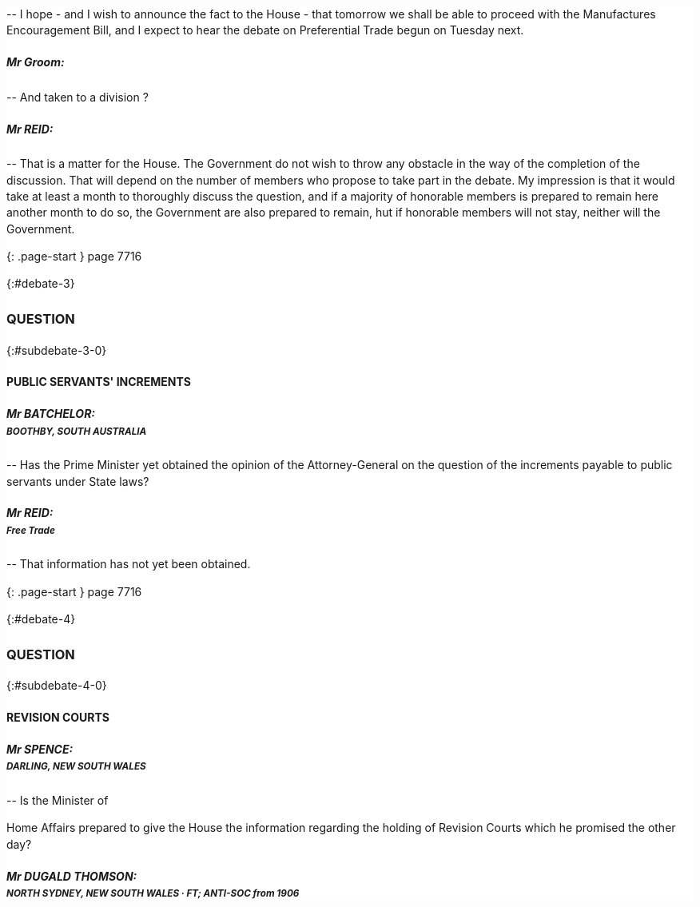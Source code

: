-- I hope - and I wish to announce the fact to the House - that tomorrow we shall be able to proceed with the Manufactures Encouragement Bill, and I expect to hear the debate on Preferential Trade begun on Tuesday next. 

##### Mr Groom:

--  And taken to a division ? 

##### Mr REID:

-- That is a matter for the House. The Government do not wish to throw any obstacle in the way of the completion of the discussion. That will depend on the number of members who propose to take part in the debate. My impression is that it would take at least a month to thoroughly discuss the question, and if a majority of honorable members is prepared to remain here another month to do so, the Government are also prepared to remain, hut if honorable members will not stay, neither will the Government. 

{: .page-start }
page 7716

{:#debate-3}
### QUESTION

{:#subdebate-3-0}
#### PUBLIC SERVANTS' INCREMENTS

##### Mr BATCHELOR:<br><small class="text-muted">BOOTHBY, SOUTH AUSTRALIA</small>

-- Has the Prime Minister yet obtained the opinion of the Attorney-General on the question of the increments payable to public servants under State laws? 

##### Mr REID:<br><small class="text-muted">Free Trade</small>

-- That information has not yet been obtained. 

{: .page-start }
page 7716

{:#debate-4}
### QUESTION

{:#subdebate-4-0}
#### REVISION COURTS

##### Mr SPENCE:<br><small class="text-muted">DARLING, NEW SOUTH WALES</small>

-- Is the Minister of 

Home Affairs prepared to give the House the information regarding the holding of Revision Courts which he promised the other day? 

##### Mr DUGALD THOMSON:<br><small class="text-muted">NORTH SYDNEY, NEW SOUTH WALES &middot; FT; ANTI-SOC from 1906</small>
